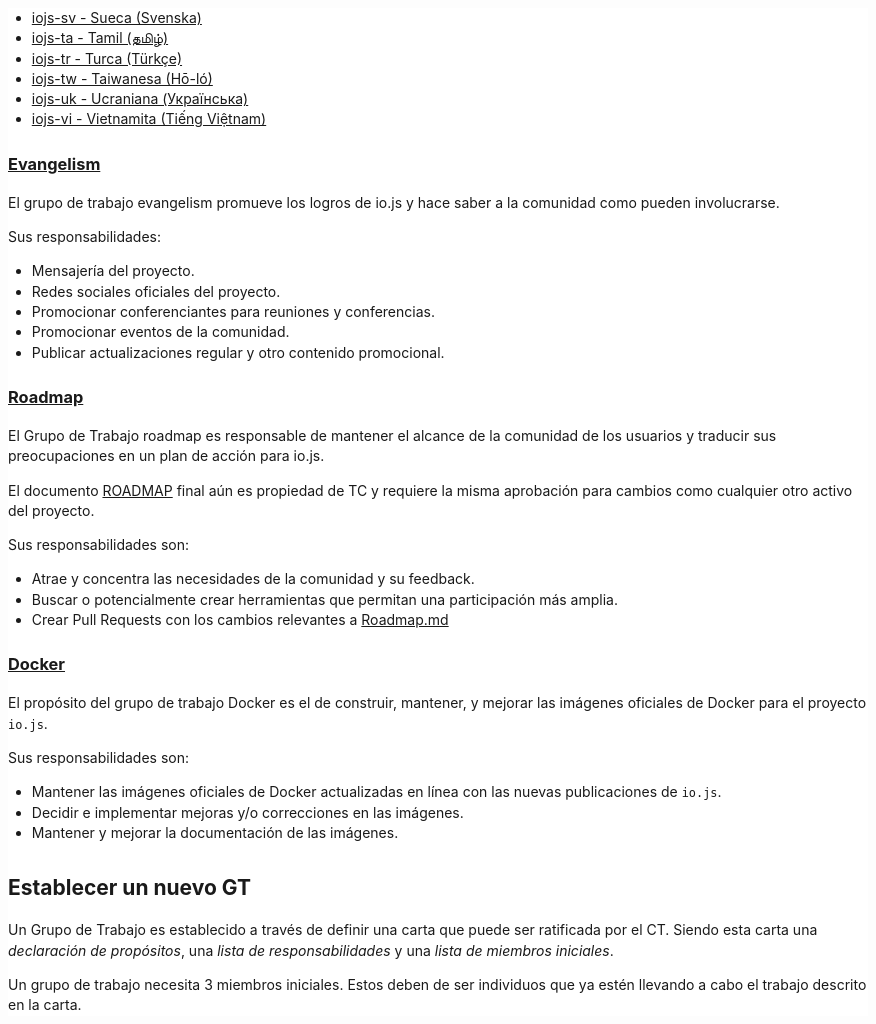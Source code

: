 * [iojs-sv - Sueca (Svenska)](http://github.com/iojs/iojs-sv)
* [iojs-ta - Tamil (தமிழ்)](http://github.com/iojs/iojs-ta)
* [iojs-tr - Turca (Türkçe)](http://github.com/iojs/iojs-tr)
* [iojs-tw - Taiwanesa (Hō-ló)](http://github.com/iojs/iojs-tw)
* [iojs-uk - Ucraniana (Українська)](http://github.com/iojs/iojs-uk)
* [iojs-vi - Vietnamita (Tiếng Việtnam)](http://github.com/iojs/iojs-vi)


### [Evangelism](https://github.com/iojs/evangelism)

El grupo de trabajo evangelism promueve los logros de io.js y hace saber a la comunidad como pueden involucrarse.

Sus responsabilidades:
* Mensajería del proyecto.
* Redes sociales oficiales del proyecto.
* Promocionar conferenciantes para reuniones y conferencias.
* Promocionar eventos de la comunidad.
* Publicar actualizaciones regular y otro contenido promocional.


### [Roadmap](https://github.com/iojs/roadmap)

El Grupo de Trabajo roadmap es responsable de mantener el alcance de la comunidad de los usuarios y traducir sus preocupaciones en un plan de acción para io.js.

El documento [ROADMAP](./ROADMAP.md) final aún es propiedad de TC y requiere
la misma aprobación para cambios como cualquier otro activo del proyecto.

Sus responsabilidades son:
* Atrae y concentra las necesidades de la comunidad y su feedback.
* Buscar o potencialmente crear herramientas que permitan una participación más amplia.
* Crear Pull Requests con los cambios relevantes a [Roadmap.md](./ROADMAP.md)


### [Docker](https://github.com/iojs/docker-iojs)

El propósito del grupo de trabajo Docker es el de construir, mantener, y mejorar las imágenes oficiales de Docker para el proyecto `io.js`.

Sus responsabilidades son:
* Mantener las imágenes oficiales de Docker actualizadas en línea con las nuevas publicaciones de `io.js`.
* Decidir e implementar mejoras y/o correcciones en las imágenes.
* Mantener y mejorar la documentación de las imágenes.


## Establecer un nuevo GT

Un Grupo de Trabajo es establecido a través de definir una carta que puede ser ratificada por el CT. Siendo esta carta una *declaración de propósitos*, una *lista de responsabilidades* y una *lista de miembros iniciales*.

Un grupo de trabajo necesita 3 miembros iniciales. Estos deben de ser individuos que ya estén llevando a cabo el trabajo descrito en la carta.
